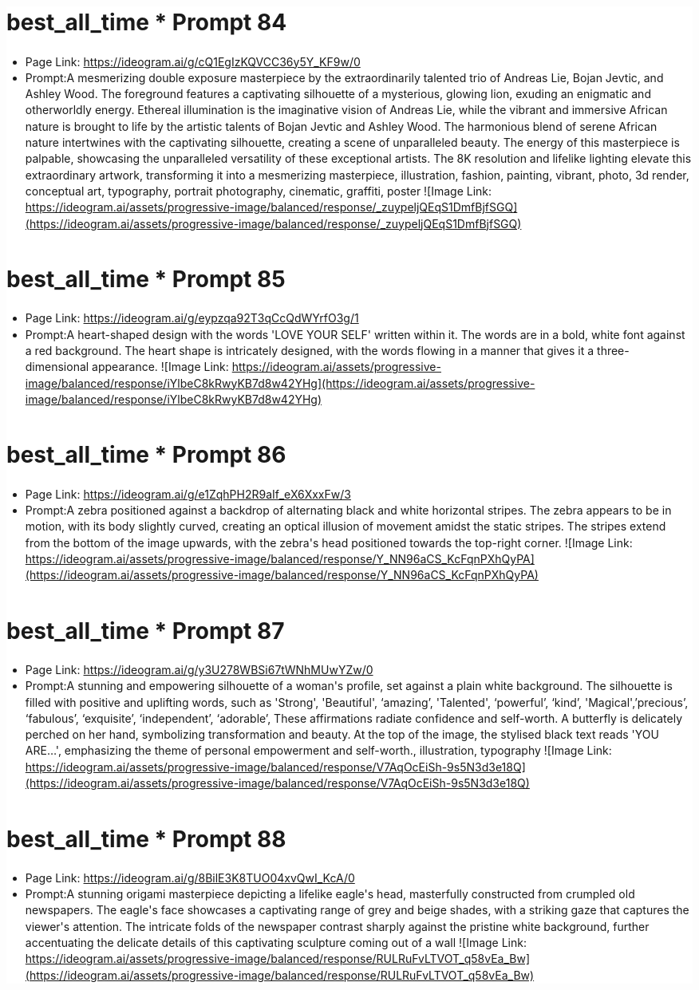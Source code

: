 # best_all_time * Prompt 84
 * Page Link: https://ideogram.ai/g/cQ1EgIzKQVCC36y5Y_KF9w/0
 * Prompt:A mesmerizing double exposure masterpiece by the extraordinarily talented trio of Andreas Lie, Bojan Jevtic, and Ashley Wood. The foreground features a captivating silhouette of a mysterious, glowing lion, exuding an enigmatic and otherworldly energy. Ethereal illumination is the imaginative vision of Andreas Lie, while the vibrant and immersive African nature is brought to life by the artistic talents of Bojan Jevtic and Ashley Wood. The harmonious blend of serene African nature intertwines with the captivating silhouette, creating a scene of unparalleled beauty. The energy of this masterpiece is palpable, showcasing the unparalleled versatility of these exceptional artists. The 8K resolution and lifelike lighting elevate this extraordinary artwork, transforming it into a mesmerizing masterpiece, illustration, fashion, painting, vibrant, photo, 3d render, conceptual art, typography, portrait photography, cinematic, graffiti, poster
![Image Link: https://ideogram.ai/assets/progressive-image/balanced/response/_zuypeljQEqS1DmfBjfSGQ](https://ideogram.ai/assets/progressive-image/balanced/response/_zuypeljQEqS1DmfBjfSGQ)

# best_all_time * Prompt 85
 * Page Link: https://ideogram.ai/g/eypzqa92T3qCcQdWYrfO3g/1
 * Prompt:A heart-shaped design with the words 'LOVE YOUR SELF' written within it. The words are in a bold, white font against a red background. The heart shape is intricately designed, with the words flowing in a manner that gives it a three-dimensional appearance.
![Image Link: https://ideogram.ai/assets/progressive-image/balanced/response/iYlbeC8kRwyKB7d8w42YHg](https://ideogram.ai/assets/progressive-image/balanced/response/iYlbeC8kRwyKB7d8w42YHg)

# best_all_time * Prompt 86
 * Page Link: https://ideogram.ai/g/e1ZqhPH2R9aIf_eX6XxxFw/3
 * Prompt:A zebra positioned against a backdrop of alternating black and white horizontal stripes. The zebra appears to be in motion, with its body slightly curved, creating an optical illusion of movement amidst the static stripes. The stripes extend from the bottom of the image upwards, with the zebra's head positioned towards the top-right corner.
![Image Link: https://ideogram.ai/assets/progressive-image/balanced/response/Y_NN96aCS_KcFqnPXhQyPA](https://ideogram.ai/assets/progressive-image/balanced/response/Y_NN96aCS_KcFqnPXhQyPA)

# best_all_time * Prompt 87
 * Page Link: https://ideogram.ai/g/y3U278WBSi67tWNhMUwYZw/0
 * Prompt:A stunning and empowering silhouette of a woman's profile, set against a plain white background. The silhouette is filled with positive and uplifting words, such as 'Strong', 'Beautiful', ‘amazing’, 'Talented', ‘powerful’, ‘kind’, 'Magical',’precious’, ‘fabulous’, ‘exquisite’, ‘independent’, ‘adorable’, These affirmations radiate confidence and self-worth. A butterfly is delicately perched on her hand, symbolizing transformation and beauty. At the top of the image, the stylised black text reads 'YOU ARE…', emphasizing the theme of personal empowerment and self-worth., illustration, typography
![Image Link: https://ideogram.ai/assets/progressive-image/balanced/response/V7AqOcEiSh-9s5N3d3e18Q](https://ideogram.ai/assets/progressive-image/balanced/response/V7AqOcEiSh-9s5N3d3e18Q)

# best_all_time * Prompt 88
 * Page Link: https://ideogram.ai/g/8BilE3K8TUO04xvQwI_KcA/0
 * Prompt:A stunning origami masterpiece depicting a lifelike eagle's head, masterfully constructed from crumpled old newspapers. The eagle's face showcases a captivating range of grey and beige shades, with a striking gaze that captures the viewer's attention. The intricate folds of the newspaper contrast sharply against the pristine white background, further accentuating the delicate details of this captivating sculpture coming out of a wall
![Image Link: https://ideogram.ai/assets/progressive-image/balanced/response/RULRuFvLTVOT_q58vEa_Bw](https://ideogram.ai/assets/progressive-image/balanced/response/RULRuFvLTVOT_q58vEa_Bw)
